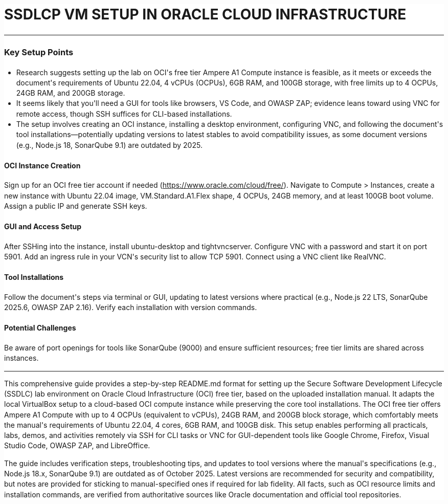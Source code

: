 # SSDLCP VM SETUP IN ORACLE CLOUD INFRASTRUCTURE

---

### Key Setup Points
- Research suggests setting up the lab on OCI's free tier Ampere A1 Compute instance is feasible, as it meets or exceeds the document's requirements of Ubuntu 22.04, 4 vCPUs (OCPUs), 6GB RAM, and 100GB storage, with free limits up to 4 OCPUs, 24GB RAM, and 200GB storage.
- It seems likely that you'll need a GUI for tools like browsers, VS Code, and OWASP ZAP; evidence leans toward using VNC for remote access, though SSH suffices for CLI-based installations.
- The setup involves creating an OCI instance, installing a desktop environment, configuring VNC, and following the document's tool installations—potentially updating versions to latest stables to avoid compatibility issues, as some document versions (e.g., Node.js 18, SonarQube 9.1) are outdated by 2025.

#### OCI Instance Creation
Sign up for an OCI free tier account if needed (https://www.oracle.com/cloud/free/). Navigate to Compute > Instances, create a new instance with Ubuntu 22.04 image, VM.Standard.A1.Flex shape, 4 OCPUs, 24GB memory, and at least 100GB boot volume. Assign a public IP and generate SSH keys.

#### GUI and Access Setup
After SSHing into the instance, install ubuntu-desktop and tightvncserver. Configure VNC with a password and start it on port 5901. Add an ingress rule in your VCN's security list to allow TCP 5901. Connect using a VNC client like RealVNC.

#### Tool Installations
Follow the document's steps via terminal or GUI, updating to latest versions where practical (e.g., Node.js 22 LTS, SonarQube 2025.6, OWASP ZAP 2.16). Verify each installation with version commands.

#### Potential Challenges
Be aware of port openings for tools like SonarQube (9000) and ensure sufficient resources; free tier limits are shared across instances.

---

This comprehensive guide provides a step-by-step README.md format for setting up the Secure Software Development Lifecycle (SSDLC) lab environment on Oracle Cloud Infrastructure (OCI) free tier, based on the uploaded installation manual. It adapts the local VirtualBox setup to a cloud-based OCI compute instance while preserving the core tool installations. The OCI free tier offers Ampere A1 Compute with up to 4 OCPUs (equivalent to vCPUs), 24GB RAM, and 200GB block storage, which comfortably meets the manual's requirements of Ubuntu 22.04, 4 cores, 6GB RAM, and 100GB disk. This setup enables performing all practicals, labs, demos, and activities remotely via SSH for CLI tasks or VNC for GUI-dependent tools like Google Chrome, Firefox, Visual Studio Code, OWASP ZAP, and LibreOffice.

The guide includes verification steps, troubleshooting tips, and updates to tool versions where the manual's specifications (e.g., Node.js 18.x, SonarQube 9.1) are outdated as of October 2025. Latest versions are recommended for security and compatibility, but notes are provided for sticking to manual-specified ones if required for lab fidelity. All facts, such as OCI resource limits and installation commands, are verified from authoritative sources like Oracle documentation and official tool repositories.
